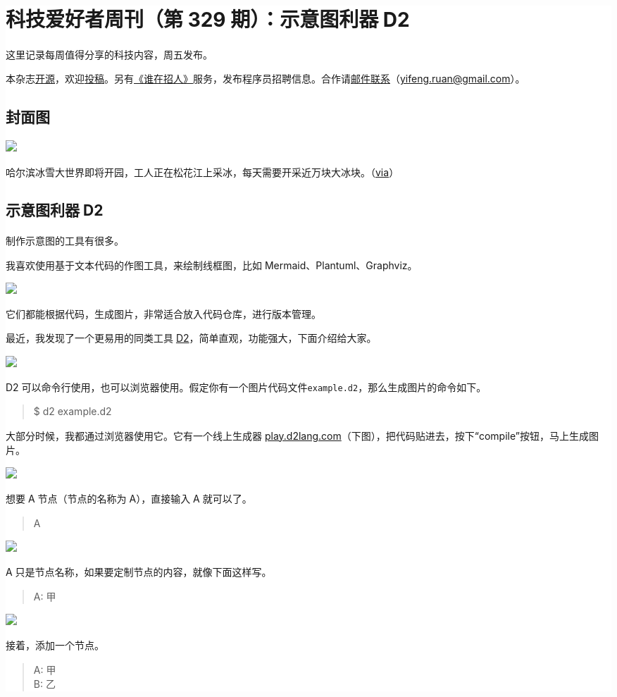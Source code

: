 # 科技爱好者周刊（第 329 期）：示意图利器 D2

这里记录每周值得分享的科技内容，周五发布。

本杂志[开源](https://github.com/ruanyf/weekly)，欢迎[投稿](https://github.com/ruanyf/weekly/issues)。另有[《谁在招人》](https://github.com/ruanyf/weekly/issues/5610)服务，发布程序员招聘信息。合作请[邮件联系](mailto:yifeng.ruan@gmail.com)（yifeng.ruan@gmail.com）。

## 封面图

![](https://cdn.beekka.com/blogimg/asset/202412/bg2024121117.webp)

哈尔滨冰雪大世界即将开园，工人正在松花江上采冰，每天需要开采近万块大冰块。（[via](https://app.xinhuanet.com/news/article.html?articleId=451916149ce4dde7e6035e935eb5a37f)）

## 示意图利器 D2

制作示意图的工具有很多。

我喜欢使用基于文本代码的作图工具，来绘制线框图，比如 Mermaid、Plantuml、Graphviz。

![](https://cdn.beekka.com/blogimg/asset/202412/bg2024121201.webp)

它们都能根据代码，生成图片，非常适合放入代码仓库，进行版本管理。

最近，我发现了一个更易用的同类工具 [D2](https://d2lang.com)，简单直观，功能强大，下面介绍给大家。

![](https://cdn.beekka.com/blogimg/asset/202412/bg2024120613.webp)

D2 可以命令行使用，也可以浏览器使用。假定你有一个图片代码文件`example.d2`，那么生成图片的命令如下。

> $ d2 example.d2

大部分时候，我都通过浏览器使用它。它有一个线上生成器 [play.d2lang.com](https://play.d2lang.com/)（下图），把代码贴进去，按下“compile”按钮，马上生成图片。

![](https://cdn.beekka.com/blogimg/asset/202412/bg2024121202.webp)

想要 A 节点（节点的名称为 A），直接输入 A 就可以了。

> A

![](https://cdn.beekka.com/blogimg/asset/202412/bg2024120601.webp)

A 只是节点名称，如果要定制节点的内容，就像下面这样写。

> A: 甲

![](https://cdn.beekka.com/blogimg/asset/202412/bg2024120602.webp)

接着，添加一个节点。

> A: 甲   
> B: 乙
